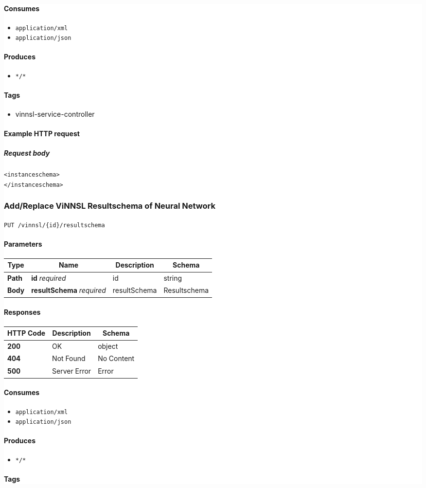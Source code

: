 #### Consumes

- `application/xml`
- `application/json`

#### Produces

- `*/*`

#### Tags

- vinnsl-service-controller

#### Example HTTP request

##### Request body

```
<instanceschema>
</instanceschema>
```

### Add/Replace ViNNSL Resultschema of Neural Network

```
PUT /vinnsl/{id}/resultschema
```

#### Parameters

| Type     | Name                         | Description  | Schema       |
| -------- | ---------------------------- | ------------ | ------------ |
| **Path** | **id**  *required*           | id           | string       |
| **Body** | **resultSchema**  *required* | resultSchema | Resultschema |

#### Responses

| HTTP Code | Description  | Schema     |
| --------- | ------------ | ---------- |
| **200**   | OK           | object     |
| **404**   | Not Found    | No Content |
| **500**   | Server Error | Error      |

#### Consumes

- `application/xml`
- `application/json`

#### Produces

- `*/*`

#### Tags

